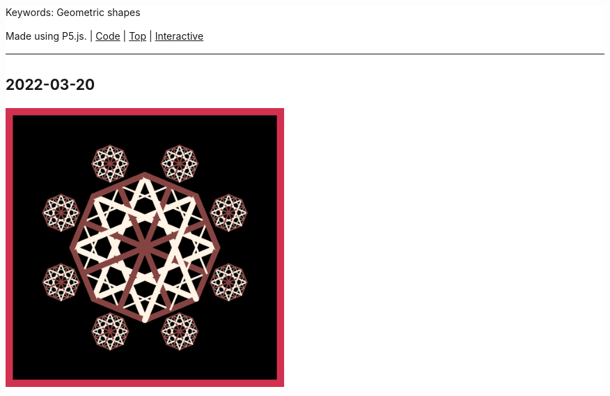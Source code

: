 Keywords: Geometric shapes
 

Made using P5.js. | [Code](2022/2022-03-21/) | [Top](#daily-sketches) | [Interactive](https://ram-n.github.io/generative_art/daily_sketches/2022/2022-03-21)

-----


## 2022-03-20
<img src="2022/2022-03-20/images/keep_2022-03-25-10-56-26.png" width="400">
